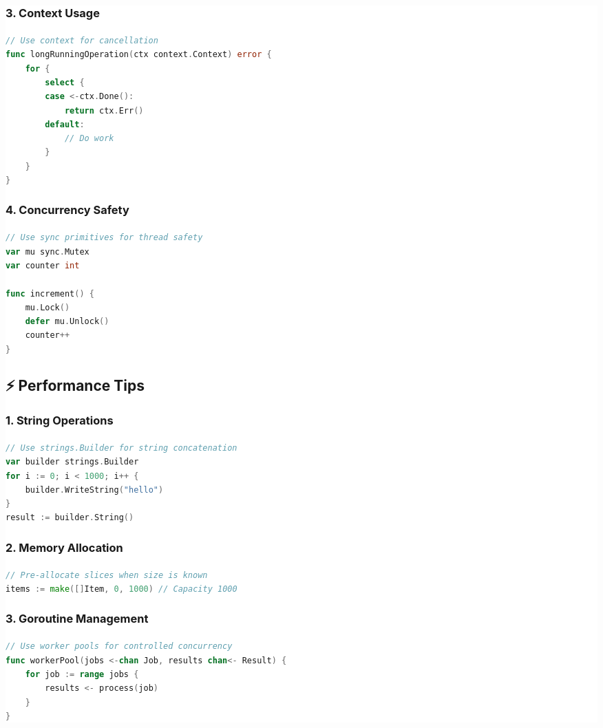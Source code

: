 ### 3. Context Usage
```go
// Use context for cancellation
func longRunningOperation(ctx context.Context) error {
    for {
        select {
        case <-ctx.Done():
            return ctx.Err()
        default:
            // Do work
        }
    }
}
```

### 4. Concurrency Safety
```go
// Use sync primitives for thread safety
var mu sync.Mutex
var counter int

func increment() {
    mu.Lock()
    defer mu.Unlock()
    counter++
}
```

## ⚡ Performance Tips

### 1. String Operations
```go
// Use strings.Builder for string concatenation
var builder strings.Builder
for i := 0; i < 1000; i++ {
    builder.WriteString("hello")
}
result := builder.String()
```

### 2. Memory Allocation
```go
// Pre-allocate slices when size is known
items := make([]Item, 0, 1000) // Capacity 1000
```

### 3. Goroutine Management
```go
// Use worker pools for controlled concurrency
func workerPool(jobs <-chan Job, results chan<- Result) {
    for job := range jobs {
        results <- process(job)
    }
}
```
